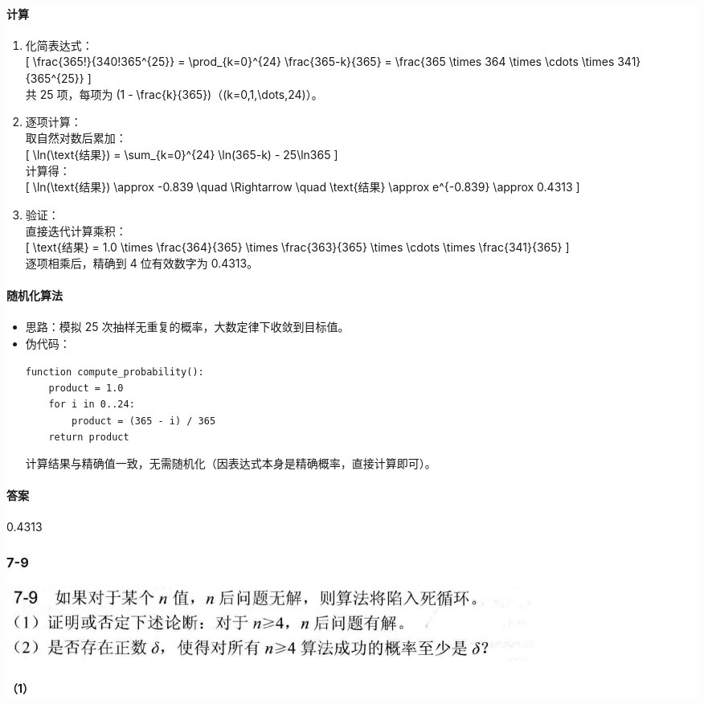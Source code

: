 #### 计算

1. 化简表达式：  
   \[
   \frac{365!}{340!365^{25}} = \prod\_{k=0}^{24} \frac{365-k}{365} = \frac{365 \times 364 \times \cdots \times 341}{365^{25}}
   \]  
   共 25 项，每项为 \(1 - \frac{k}{365}\)（\(k=0,1,\dots,24\)）。

2. 逐项计算：  
   取自然对数后累加：  
   \[
   \ln(\text{结果}) = \sum\_{k=0}^{24} \ln(365-k) - 25\ln365
   \]  
   计算得：  
   \[
   \ln(\text{结果}) \approx -0.839 \quad \Rightarrow \quad \text{结果} \approx e^{-0.839} \approx 0.4313
   \]

3. 验证：  
   直接迭代计算乘积：  
   \[
   \text{结果} = 1.0 \times \frac{364}{365} \times \frac{363}{365} \times \cdots \times \frac{341}{365}
   \]  
   逐项相乘后，精确到 4 位有效数字为 0.4313。

#### 随机化算法

- 思路：模拟 25 次抽样无重复的概率，大数定律下收敛到目标值。
- 伪代码：
  ```
  function compute_probability():
      product = 1.0
      for i in 0..24:
          product = (365 - i) / 365
      return product
  ```
  计算结果与精确值一致，无需随机化（因表达式本身是精确概率，直接计算即可）。

#### 答案

0.4313

### 7-9

![alt text](image-49.png)

#### （1）
